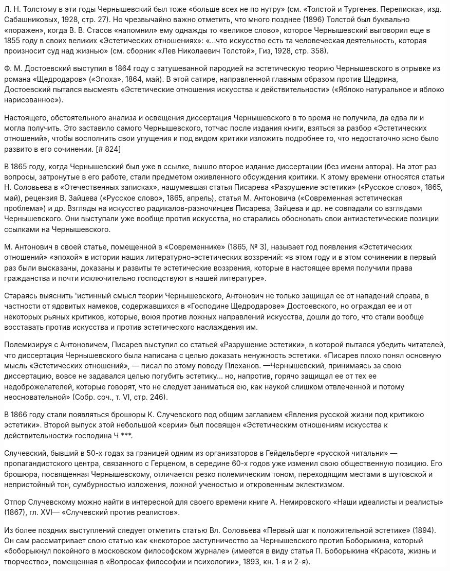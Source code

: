Л. Н. Толстому в эти годы Чернышевский был тоже «больше всех не по нутру» (см. «Толстой и Тургенев. Переписка», изд. Сабашниковых, 1928, стр. 27). Но чрезвычайно важно отметить, что много позднее (1896) Толстой был буквально «поражен», когда В. В. Стасов «напомнил» ему однажды то «великое слово», которое Чернышевский выговорил еще в 1855 году в своих великих «Эстетических отношениях»: «...что искусство есть та человеческая деятельность, которая произносит суд над жизнью» (см. сборник «Лев Николаевич Толстой», Гиз, 1928, стр. 358).

Ф. М. Достоевский выступил в 1864 году с затушеванной пародией на эстетическую теорию Чернышевского в отрывке из романа «Щедродаров» («Эпоха», 1864, май). В этой сатире, направленной главным образом против Щедрина, Достоевский пытался высмеять «Эстетические отношения искусства к действительности» («Яблоко натуральное и яблоко нарисованное»).

Настоящего, обстоятельного анализа и освещения диссертация Чернышевского в то время не получила, да едва ли и могла получить. Это заставило самого Чернышевского, тотчас после издания книги, взяться за разбор «Эстетических отношений», чтобы восполнить свои упущения и под видом критики изложить подробнее то, что недостаточно ясно было развито в его сочинении. [# 824]

В 1865 году, когда Чернышевский был уже в ссылке, вышло второе издание диссертации (без имени автора). На этот раз вопросы, затронутые в его работе, стали предметом оживленного обсуждения критики. К этому времени относятся статьи Н. Соловьева в «Отечественных записках», нашумевшая статья Писарева «Разрушение эстетики» («Русское слово», 1865, май), рецензия В. Зайцева («Русское слово», 1865, апрель), статья М. Антоновича («Современная эстетическая проблема») и др. Взгляды на искусство радикалов-разночинцев Писарева, Зайцева и др. не совпадали со взглядами Чернышевского. Они выступали уже вообще против искусства, но старались обосновать свои антиэстетические позиции ссылками на Чернышевского.

М. Антонович в своей статье, помещенной в «Современнике» (1865, № 3), называет год появления «Эстетических отношений» «эпохой» в истории наших литературно-эстетических воззрений: «в этом году и в этом сочинении в первый раз были высказаны, доказаны и развиты те эстетические воззрения, которые в настоящее время получили права гражданства и почти исключительно господствуют в нашей литературе».

Стараясь выяснить 'истинный смысл теории Чернышевского, Антонович не только защищал ее от нападений справа, в частности от ядовитых намеков, содержавшихся в «Господине Щедродарове» Достоевского, но ограждал ее и от некоторых рьяных критиков, которые, воюя против ложных направлений искусства, дошли до того, что стали вообще восставать против искусства и против эстетического наслаждения им.

Полемизируя с Антоновичем, Писарев выступил со статьей «Разрушение эстетики», в которой пытался убедить читателей, что диссертация Чернышевского была написана с целью доказать ненужность эстетики. «Писарев плохо понял основную мысль «Эстетических отношений», — писал по этому поводу Плеханов. —Чернышевский, принимаясь за свою диссертацию, вовсе не задавался целью погубить эстетику... но, напротив, горячо защищал ее от тех ее недоброжелателей, которые говорят, что не следует заниматься ею, как наукой слишком отвлеченной и потому неосновательной» (Собр. соч., т. VI, стр. 246).

В 1866 году стали появляться брошюры К. Случевского под общим заглавием «Явления русской жизни под критикою эстетики». Второй выпуск этой небольшой «серии» был посвящен «Эстетическим отношениям искусства к действительности» господина Ч \*\*\*.

Случевский, бывший в 50-х годах за границей одним из организаторов в Гейдельберге «русской читальни» — пропагандистского центра, связанного с Герценом, в середине 60-х годов уже изменил свою общественную позицию. Его брошюра, посвященная Чернышевскому, отличается резко полемическим тоном, переходящим местами в шутовской и непристойный тон, сумбурностью изложения, ложной ученостью и откровенным эклектизмом.

Отпор Случевскому можно найти в интересной для своего времени книге А. Немировского «Наши идеалисты и реалисты» (1867), гл. XVI— «Случевский против реалистов».

Из более поздних выступлений следует отметить статью Вл. Соловьева «Первый шаг к положительной эстетике» (1894). Он сам рассматривает свою статью как «некоторое заступничество за Чернышевского против Боборыкина, который «боборыкнул покойного в московском философском журнале» (имеется в виду статья П. Боборыкина «Красота, жизнь и творчество», помещенная в «Вопросах философии и психологии», 1893, кн. 1-я и 2-я).


[^1]: Среди работ Чернышевского по эстетике центральное место занимает его знаменитая диссертация.
[^818_1]: См. запись в дневнике 7 сентября 1848 года — Н. Г. Чернышевский, Полн. собр. соч., т. I, Гос. издательство художественной литературы, М. 1939, стр. 108.
[^818_2]: Имеется в виду цикл популярных статей по вопросам эстетики, который Чернышевский намеревался напечатать в «Отечественных записках». Сохранились лишь две статьи из этого цикла (см. 127, 159 стр. наст. тома).
[^819]: Это не совсем точно: Чернышевский приводит в диссертации большую цитату, представляющую перевод нескольких страниц из «Эстетики» Фр. Фишера, а также две выписки из «Эстетики» Гегеля.
[^820_1]: В статье «Критический взгляд...» (см. стр. 158 наст, тома) Чернышевский, говоря о «реформе в эстетике», указывает, что теоретические источники его исследования «можно отыскать не далее, как, например, в «Отечественных записках».
[^822_1]: См. письмо отцу 13 января 1859 г.: «Вчера узнал я неожиданную новость о деле, про которое забыл думать, но которое, вероятно, интереснее для Вас, Вот уже четыре года, как я держал экзамен на магистра. По окончании всех формальностей решение университетского совета было, как обыкновенно, представлено на утверждение министру народного просвещения. Министром в то время был Норов, который не мог слышать моего имени, — почему? бог его знает, я никогда его в глаза не видел, но были у меня доброприятели, которые потрудились над этим. Отвергнуть представление университета он не решился, потому что это было бы нарушением обычных правил, но положил бумаги под сукно. Университетские очень обиделись и года два приставали ко мне, чтобы я подал в университет вопрос о моем магистерстве, — тогда университет имел бы формальное основание вести дело. Я отвечал, что мне в этом нет надобности, что если они обижены, то могут поступать как угодно, а что я даже рад... потому что, слава богу, имею некоторую репутацию, не нуждающуюся в министерских утверждениях, а это дело придавало ей больше эффекта. Наконец, сменился Норов. Университетские опять приставали ко мне, чтобы я дал им нужную бумагу. Я опять сказал, что не имею в том надобности. Наконец, вчера, не знаю как, получается утверждение министра. Я улыбнулся…» («Литературное наследие», т. II, стр. 281).
[^824_1]: Тургенев имел в виду рецензию самого Чернышевского на «Эстетические отношения искусства к действительности», подписанную буквами Н. П—ъ (см. 93 стр. наст. тома). Тургенев полагал, что рецензия эта написана Пыпиным.
[^826_1]: Рукопись «Добавление к § 1-му главы IV. С какой стороны подходил Н. Г. Чернышевский к критике кантианства?» была послана Лениным А. И. Елизаровой во второй половине марта 1909 года, когда книга («Материализм и эмпириокритицизм») была уже в печати. «Посылаю добавление,— писал Ленин А. И. Елизаровой 23 или 24 марта (н. ст.) 1909 года.— Задерживать из-за него не стоит. Но если время есть, пусти в самом конце книги, после заключения, особым шрифтом, петитом, например. Я считаю крайне важным противопоставить махистам Чернышевского» (Соч., т. XIV, изд. 4-е, стр. 357).
[^2]: Строки эти явно намекают на невозможность говорить о многочисленных фактах, т. е. прямо апеллировать к материализму, назвать имя Фейербаха и т. п.
[^3]: ...если еще стоит говорить об эстетике... — слова эти вовсе не являются отрицанием эстетики, а лишь скрытым указанием на печальную необходимость формально оставаться в узких пределах данного круга проблем, ибо общефилософские вопросы цензурно были запретны.
[^4]: Это — цитата, вернее пересказ отрывка из I тома (стр. 53) «Эстетики или науки о прекрасном» Фр. Фишера («Aesthetik oder Wissenschaft des Schönen», Reitlingen und Leipzig. Carl Mäckens Verlag. 1846—1858. 6 томов).
[^5]: Ср. Fischer, «Aesthetik oder Wissenschaft des Schönen», т. I, Erster Teii, die Metaphisik des Schönen, §13, стр. 50 и 54.
[^6]: Ср. Fischer, «Aesthetik oder Wissenschaft des Schönen», т. I, § 51, стр. 141.
[^7]: Ср. Fischer, «Aesthetik oder Wissenschaft des Schönen», т. I, § 74, стр. 189.
[^8]: Ср. Fischer, «Aesthetik oder Wissenschaft des Schönen», т. I, § 44, стр. 129.
[^9]: Из баллады В. А. Жуковского «Алина и Альсим» (1814. Из Монкрифа).	.
[^10]: Fischer, «Aesthetik oder Wissenschaft des Schönen», т. II. Zweiter Abschnitt. Die subjective Existenz des Schönen oder die Phantasie. A Die Phantasie überhaupt, a. Die allgemeine Phantasie, § 79, стр. 299 и сл. См. также: Гегель, том XII, «Лекции по эстетике», книга I, Соцэкгиз, 1938 («Идея прекрасного в искусстве». Вторая глава «Прекрасное в природе», стр. 119 и сл.).
[^11]: Ср. Fischer, «Aesthetik oder Wissenschaft des Schonen», т. I, § 83, стр. 218, а также τ.Ι, § 82, zweiter Abschnitt, das Schone im Widerstreit seiner Momente, стр. 214—218, и т. I, § 147, В. Das Komische, стр. 334. Подробнее см. в статье Чернышевского «Возвышенное и комическое», стр. 159 настоящего тома.
[^12]: Kant, «Kritik der Urtheilskraft», § 25—26 (SS. 96—101).
[^13]: Fischer, «Aesthetik oder Wissenschaft des Schonen», т. I, Das Erhabene des Subject — Object oder das Tragische, стр. 279—320.
[^14]: Fischer, «Aesthetik oder Wissenschaft des Schonen», т. I, Das Tragische ais Gesetz des Universums, § 130, стр. 301—320.
[^15]: Ср. Г. В. Плеханов, «Эстетическая теория Чернышевского» (Соч., т. VI, стр. 271—276) и А. В. Луначарский, «Н. Г. Чернышевский» (Гиз, 1928, стр. 39—44).
[^16]: Во введении к своим «Итальянским исследованиям» («Italieniche For-schungen», 1826—1831) Румор писал: «Знаменитая натурщица Виттория была прекраснее всех художественных произведений Рима, и красота ее осталась недосягаемой для всех подражающих художников».
[^17]: Ср.: «Человек прекрасен только в одну минуту своей жизни, и в эту минуту предмет бывает именно тем, что он есть во всей вечности» (Шеллинг, «Rede uber das Verhaltnis der Bildenkunst zur Natur», 1843, § 20).
[^18]: Fischer, «Aesthetik oder Wissenschaft des Schonen», т. I, § 54, стр. 147.
[^19]: См. Гете, «Годы учения Вильгельма Мейстера», Гослитиздат, Собр. соч., Т. VII, 1935.
[^20]: «Дон Жуан»— опера Моцарта.
[^21]: Гете познакомился с И. Г. Мерком в Дармштадте в 1772 году. Многие черты Мерка запечатлены в образе Мефистофеля. («Мерк и я, мы были всегда вместе, как Фауст и Мефистофель...» — «Разговоры Гете, собранные Эккерманом», изд. А. С. Суворина, Спб. 1905, часть 2-я, беседа 27 марта 1831 года).
[^22]: То есть из «Эстетики» Гегеля.
[^23]: Не вполне точная и неполная цитата из «Лекций по эстетике» Гегеля (см. Гегель, Сочинения, т. XII, Соцэкгиз, 1938, стр. 45).
[^24]: Здесь Чернышевский также приводит сокращенную и не вполне точную цитату из «Введения» к «Лекциям по эстетике» Гегеля (см. Сочинения, т. XII, стр. 46—47).
[^25]: То есть связано с учением Гегеля о диалектике и с материалистической философией Фейербаха.
[^26]: См. прим. 5 к статье «О поэзии. Сочинение Аристотеля».
[^27]: В своем последнем годичном обозрении русской литературы Белинский, опровергая теорию «искусства для искусства», стремился показать, что искусство никогда не ограничивалось элементом прекрасного. Диссертация Чернышевского является дальнейшим развитием этих взглядов Белинского на искусство (см. Г. В. Плеханов, Собр. соч., т. VI, «Эстетическая теория Чернышевского», стр. 251).
[^28]: Здесь Чернышевский имеет в виду издание Дитриха—Августа Таппе: «Сокращение Российской истории Η. М. Карамзина, в пользу юношества и учащихся российскому языку, с знаками ударения и с толкованием труднейших слов и речений на немецком и французских языках и с ссылкою на грамматические правила», 2. части, СПБ. 1819.
[^2]: Ср. «Очерки гоголевского периода русской литературы» (Собр. соч., г. III. Гослитиздат, 1947, стр. 245). «... и теперь для русской публики самый живой и важный интерес имеют еще вопросы, которые в других странах давно уже считаются или отвлеченными, или мелкими, например, хотя бы литературные вопросы, за которыми все мы следим с таким живым интересом и которые у других народов не имеют силы возбуждать такого напряженного участия».
[^3]: Перифраз отрывка из предисловия Фейербаха к собранию сочинений (1845).
[^4]: См. Гегель, «Лекции по эстетике», книга первая, Сочинення, т. XII, Соцэкгиз, 1938, стр. 146—156, «Неудовлетворительность прекрасного в природе».
[^5]: Ср. со статьей Чернышевского «О поэзии». Сочинение Аристотеля»: «Мысль, что «искусство состоит в подражении» живой действительности и преимущественно воспроизводит человеческую жизнь, беспрекословно считалась справедливою в древней Греции. Платон и Аристотель од» каково полагали ее в основание своих эстетических понятий; они до того были уверены, как и все их современники, в неоспоримой истине этого начала, что везде высказывают его как аксиому, не думая доказывать его».
[^834_1]: Согласие Пантелеева переиздать диссертацию Чернышевский расценивает, как услугу, в силу того, что после ссылки он как литератор был поставлен в особые условия
[^834_2]: В архиве Пантелеева находится следующая записка Чернышевского Пантелееву: «Милостивый государь Лонгин Федорович, представляю в полное Ваше распоряжение третье издание моей книги «Эстетические отношения искусства к действительности». Глубоко благодарный Вам Н. Чернышевский, 20 апреля 1888» (Л. Пантелеев, «Из воспоминаний прошлого», «Academia», 1934, стр. 742).
[^2]: Энгельс писал: «Не трудно понять, как велико было действие гегелевской системы в философски окрашенной атмосфере Германии, Это было торжественное шествие, длившееся целые десятилетия и далеко не прекратившееся со смертью Гегеля. Напротив, именно в промежуток с 1830 до 1840 года достигло апогея исключительное господство «гегельянщины», заразившей даже своих противников... Но эта победа по всей линии была лишь прологом междуусобной войны» (Ф. Энгельс, «Людвиг Фейербах», Соцэкгиз, 1931, стр 41).
[^3]: *...нашими публицистами* — то есть Белинским, Герценом.
[^4]: Анонимное сочинение Фейербаха, конфискованное тотчас же по выходе в свет.
[^5]: Ср.: «В конце тридцатых годов разделение в его (Гегеля. — Н. Б.) школе становилось все более и более заметным. В борьбе с правоверными пиэтистами и феодальными реакционерами так называемые молодые гегельянцы— левое крыло — отказывались мало помалу от того философски пренебрежительного отношения к жгучим вопросам дня, ради которого правительство терпело их учение и даже покровительствовало ему... Но политика тогда была слишком щекотливой областью, поэтому главная борьба велась против религии. Впрочем, в то время, особенно в 1840 году, борьба против религии косвенно была и политической борьбою. Первый толчок дала книга Штрауса «Жизнь Иисуса», вышедшая в 1835 году» (Энгельс, «Людвиг Фейербах», Соцэкгнз, 1931, стр. 41—42).
[^6]: *Экзегетика* —объяснение и толкование библейских текстов; шире — толкование текстов вообще.
[^7]: Имеется в виду февральская революция 1848 года во Франции, распространившаяся затем почти на все страны Западной Европы. Вслед за революцией в Париже в марте 1848 года вспыхнула революция в Берлине и Вене. Революционное брожение отразилось также в Италии и в Англии.
[^8]: Ср.: «Практические потребности борьбы против положительной религии привели многих из самых решительных молодых гегельянцев к англофранцузскому материализму. А это поставило их в противоречие с их школьною системой. В этом противоречии и путались на разные лады молодые гегельянцы» (Энгельс, «Людвиг Фейербах», Соцэкгиз, 1931, стр. 42—43).
[^9]: «Сущность религии» вышла в свет в 1845 году.
[^10]: Эти признания Чернышевского грешат неточностями. По записям «Дневника» Чернышевского можно установить, что окончательный разрыв с идеализмом Гегеля произошел у него в 1849 году («Литературное наследие», т. I, стр. 380) Вторая неточность касается Фейербаха, с «Сущностью христианства» которого Чернышевский впервые познакомился через А. В Ханыкова лишь в марте 1849 года («Литературное наследие», т. I, стр. 395, см. также стр 498 и 430).
[^11]: *Житейская надобность* — магистерские экзамены. Подробнее см. в вашей вступительной заметке к примечаниям настоящего тома.
[^12]: См. пометки - проф. А. Н. Никитенко на полях рукописи «Эстетические отношения», приводимые в текстологических комменгариях настоящего тома.
[^13]: Хотя Фейербах называл себя коммунистом, но его «коммунизм» покоился лишь на признании общности всех людей как представителей рода «человека». Революции 1848 года Фейербах не понял и не принимал в вей активного участия.
[^14]: *Экзегетический трактат* — имеется в виду «Критика евангельской истории синоптиков в Иоанне» Бруно Бауэра (1842).
[^15]: См. статью Чернышевского «Антропологический принцип в философии» (1860).
[^16]: Анализу этого замечательного, по определению Ленина, рассуждения Чернышевского посвящено «Добавление к § 1, гл. IV «Материализма и эмпи[# 836]риокритицизма» Ленина, где Ленин показывает, «С какой стороны подходил Н. Г. Чернышевский к критике кантианства».
[^17]: Фейербах, «Grundsatze der Philosophic der Zukunft» («Основоположения философии будущего», 1843, § 43).
[^1]: Осенью 1854 года у Чернышевского возник замысел дать наряду с диссертацией «Эстетические отношения искусства к действительности» цикл популярно написанных журнальных статей по эстетике, которые разъяснили бы основы его эстетической теории. Очевидно, академическая форма, в которую Чернышевский поневоле должен был облечь свою диссертацию, не удовлетворяла его, и он хотел через журнал «Отечественные записки» сделать свое эстетическое учение достоянием более широкого круга читателей. Отказ редактора «Отечественных записок» А. А. Краевского напечатать первую статью из задуманного цикла заставил Чернышевского оставить начатую работу.
[^1]: Во второй половине июня 1853 года Чернышевский начал переговоры с редактором «Отечественных записок» А. А. Краевским и своем сотрудничестве в журнале. 29 июня он сообщил отцу: «Кажется, что у меня устроятся дела с «Отечественными записками» («Литературное наследие*» т. II, Письма, Госиздат, 1928, стр. 189).
[^2]: Per anticipationem (лат.) — предваряя.
[^3]: Имеется в виду «Опыт областного великорусского словаря», изданный 2-м отделением Академии наук под ред. А. X. Востокова, СгТб. 1852.
[^2]: *«Автор разбора сочинений Пушкина»* — то есть В. Г. Белинский.
[^3]: А. Котляревский, «Крымские цыгане», Спб. 1853, см. рецензию на эту книгу в «Современнике», 1854, № 1, стр. 29—32.
[^4]: Мулла Нур и Аммалат-Бек — герои произведений А. Бестужева-Марли некого.
[^5]: «Чернец» — поэма И. И. Козлова (1825), имевшая большой успех у читателей и выдержавшая за короткое время три издания.
[^6]: «Полинька Сакс» — повесть А. В. Дружинина, напечатанная впервые в «Современнике» в 1846 году.
[^7]: Рецензия на повесть «Огненный змий» в «Современнике» не появилась.
[^8]: Пародийное использование стихотворения Г. Державина «Ласточка» («О домовитая ласточка»...)
[^9]: Debats — «Journal des Debats» — парижская ежегодная газета консервативного направления.
[^1]: Как и предыдущая статья («Роман и повести М. Авдеева»), рецензия Чернышевского на «Три поры жизни» была использована «Отечественными записками» в полемике с «Современником». Подробнее об этом см. в статье Чернышевского «Об искренности в критике».
[^2]: «Семейство Холмских» — популярный в 30—40 годах роман Д. Н. Бегичева.
[^3]: «Уэйерли» («Веверлей») — роман Вальтер-Скотта.
[^1]: Статья о комедии «Бедность не порок» направлена главным образом против А. Григорьева. В противовес А. Григорьеву Чернышевский осуждает комедию за «приторное прикрашивание того, что не может и не должно быть прикрашиваемо»
[^2]: Комедия Островского «Свои люди — сочтемся» полностью была напечатана в журнале «Москвитянин», 1850, № 6. В том же году она вышла отдельным изданием. Появление этой комедии, называвшейся тогда «Банкрот», по словам А. Григорьева, «как событие слишком яркое, выдвигавшееся далеко из ряда обычных, наделало много шуму».
[^3]: В. Ф. Одоевский в одном из своих писем писал следующее: «Если это не минутная вспышка, не гриб, выдавившийся сам собою из земли, про-соченной всякою гнилью, то этот человек (т. е. Островский. — Н. Б.) есть талант огромный. Я считаю на Руси три комедии: «Недоросль», «Горе от ума», «Ревизор». На «Банкроте» я поставил нумер четвертый» («Русский архив», 1879, № 4, стр. 525).
[^4]: Напечатана в журнале «Москвитянин», 1852, № 4.
[^5]: Комедия «Не в свои сани не садись» была напечатана в «Москвитянине», 1853, № 5. Она проникнута славянофильскими настроениями. На ней более всего сказалось влияние кружка «молодого» «Москвитянина», к которому некоторое время примыкал Островский. Мнение о том, что комедия эта по своим художественным достоинствам ниже первой комедии Островского, с наибольшей полнотой выражено в рецензии «Современника» (1854, № 2). См. об этом в статье Чернышевского «Об искренност· в критике».
[^6]: Имеется в виду А. Григорьев.
[^7]: Отрывок из стихотворения «Искусство и правда» (в подлинной рукописи «Рашель и правда») — элегия-ода-сатира Аполлона Григорьева. Стихотворение это, написанное по случаю представления комедии «Бедность не порок», напечатано было в «Москвитянине», 1854, № 4, отд. VIII, стр. 76— 82 (см. «Стихотворения Аполлона Григорьева», собрал и примечаниями снабдил Александр Блок, изд-во К. Ф. Некрасова, М. 1916, стр. 153—160, и примечания на стр. 555—557). В этом большом стихотворении восторженно говорилось о «новом слове» Островского и резко осуждалась французская актриса Элиза Рашель (1820—1858), гастролировавшая в это время в Москве и в Петербурге. Стихотворение породило ряд резких эпиграмм Н. Щербины и М. Дмитриева (см., напр., Н. Щербина «Альбом ипохондрика», «Прибой», 1929, стр. 49—50) и вызвало острую полемику против А. Григорьева. В комментариях к «Искусству и правде» Александр Блок высказывает мнение, что «сам А. А. Григорьев впоследствии несколько стеснялся своей «Элегии-оды-сатиры» (см. также А. Григорьев, «Воспоминания», «Academia», 1930, стр. 240).
[^8]: «Пан Халявский» (1839—1840) — роман Г. Ф. Квитки-Основь-яненко, в котором дано в сгущенно-юмористических тонах описание украинского старосветского быта. Чернышевский относился к творчеству Основьяненко совершенно отрицательно (см. его рецензию на монографию Гр. Данилевского об Основьяненко (Спб. 1856), Полн. собр. соч., Гослитиздат, 1947, т. III, стр. 432—436, и примеч. на стр. 805—806).
[^9]: В стихотворении А. Григорьева «Искусство и правда» говорится, что «Бедность не порок» Островского выше «Гамлета» и «Отелло».
[^10]: Книга С. Глинки «Очерки жизни и избранные сочинения А. П. Сумарокова», Спб. 1841, представляет собою, по определению А. Н. Пыпина, «последний отголосок панегириков XVIII века, совершенно необычных и странных в 40-е годы XIX века». Критический отзыв Белинского об этой книге см. в Поли. собр. соч., т. IV, стр. 321—325.
[^11]: Имеются в виду рецензии на «Бедную невесту» в «Библиотеке для чтения», 1852, № 4, «Письма иногороднего подписчика» (т. е. А. В. Дружинина— см. его Собр. соч., т. VI, стр. 639) в «Современнике», 1852, № 3, за подписью И. Т. (т. е. И. С. Тургенева—см. Собр. соч. изд. 1891 г., т. X, стр. 369 и сл.), в «Отечественных записках», 1852, № 4 (автор С. С. Дудышкин). См. также «В. П. Боткин и И. С. Тургенев», неизданная переписка 1851—1869, «Academia», 1930, стр. 23—25 И 28—29.
[^12]: Гремин, Звонский, Блестов — герои повести А. Бестужева-Марлинского «Испытание».
[^13]: Quel giorno vi non leggemo avante! — «В тот день мы больше не читали тал.*. (Данте, «Божественная комедия», «Ад», песнь пятая, стих 137).
[^14]: Nessun maggior dolore che ricordarsi del tempo felice nella. miseria — «Нет большего мученья, как о поре счастливой вспоминать в несчастьи» (Данте, «Божественная комедия». «Ад», песнь пятая, стихи 121—123, перевод Д. Минаева).
[^15]: Ошибка. Надо: «Москвитянин», № 4. Цитируется стихотворение А. Григорьева «Искусство и правда», отрывок из которого приведен в начале статьи (см. стр. 232 и прим. 7):
[^16]: «Литературный ералаш». Драмы из обыденной, преимущественно столичной жизни. «Раздумье артиста». Соч. Буйновидова (А. В. Дружинина) (см. «Современник», т. II, 1854, етр. 17—20).
[^17]: «Мельник, колдун, обманщик и сват» — комическая опера А. О. Абле-симова, сюжет которой был заимствован из народной жизни. На сцене была представлена в 1779 году, в Москве.
[^18]: См. «Искусство и правда». У А. Григорьева строки эти относятся к французской трагической актрисе Рашель.
[^19]: То есть «Бедность не порок» и «Не в свои сани не садись».